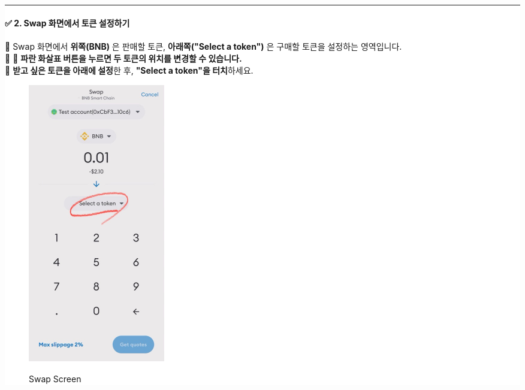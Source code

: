 ***

#### ✅ **2. Swap 화면에서 토큰 설정하기**

📌 Swap 화면에서 **위쪽(BNB)** 은 판매할 토큰, **아래쪽("Select a token")** 은 구매할 토큰을 설정하는 영역입니다.\
📌 🔄 **파란 화살표 버튼을 누르면 두 토큰의 위치를 변경할 수 있습니다.**\
📌 **받고 싶은 토큰을 아래에 설정**한 후, **"Select a token"을 터치**하세요.

<figure><img src="../../../.gitbook/assets/KakaoTalk_20231016_111408053_06.jpg" alt="" width="226"><figcaption><p>Swap Screen</p></figcaption></figure>
